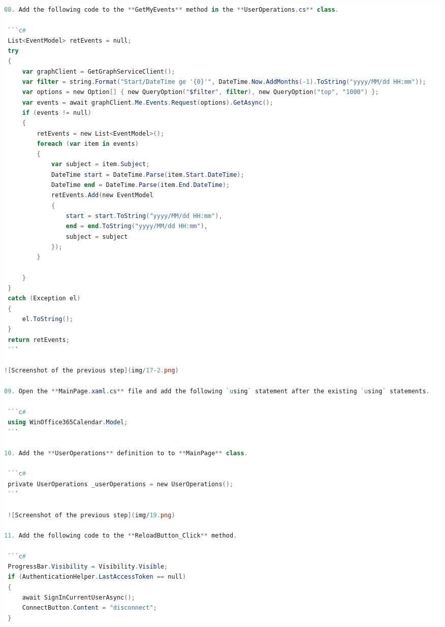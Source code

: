    ````powershell
08. Add the following code to the **GetMyEvents** method in the **UserOperations.cs** class.

    ```c#
	List<EventModel> retEvents = null;
    try
    {
        var graphClient = GetGraphServiceClient();
        var filter = string.Format("Start/DateTime ge '{0}'", DateTime.Now.AddMonths(-1).ToString("yyyy/MM/dd HH:mm"));
        var options = new Option[] { new QueryOption("$filter", filter), new QueryOption("top", "1000") };
        var events = await graphClient.Me.Events.Request(options).GetAsync();
        if (events != null)
        {
            retEvents = new List<EventModel>();
            foreach (var item in events)
            {
                var subject = item.Subject;
                DateTime start = DateTime.Parse(item.Start.DateTime);
                DateTime end = DateTime.Parse(item.End.DateTime);
                retEvents.Add(new EventModel
                {
                    start = start.ToString("yyyy/MM/dd HH:mm"),
                    end = end.ToString("yyyy/MM/dd HH:mm"),
                    subject = subject
                });
            }

        }
    }
    catch (Exception el)
    {
        el.ToString();
    }
    return retEvents;
    ```
   
   ![Screenshot of the previous step](img/17-2.png)

09. Open the **MainPage.xaml.cs** file and add the following `using` statement after the existing `using` statements.

	```c#
	using WinOffice365Calendar.Model;
	```

10. Add the **UserOperations** definition to to **MainPage** class.

    ```c#
    private UserOperations _userOperations = new UserOperations();
    ```
    
    ![Screenshot of the previous step](img/19.png)

11. Add the following code to the **ReloadButton_Click** method.

	```c#
    ProgressBar.Visibility = Visibility.Visible;
    if (AuthenticationHelper.LastAccessToken == null)
    {
        await SignInCurrentUserAsync();
        ConnectButton.Content = "disconnect";
    }
   ````